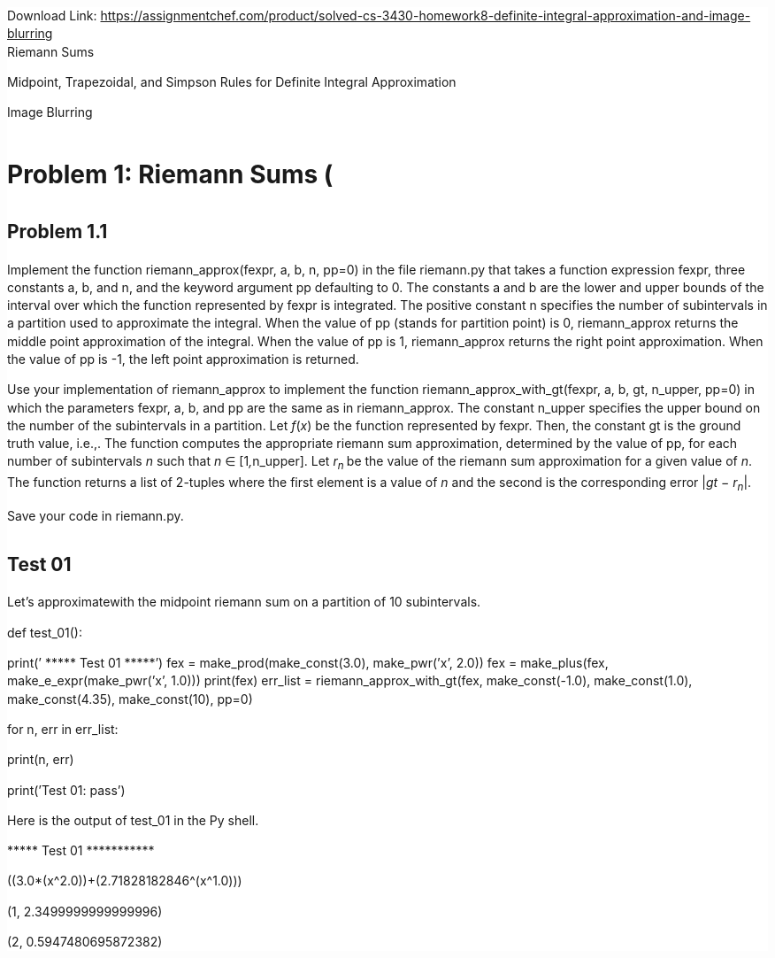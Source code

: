 Download Link: https://assignmentchef.com/product/solved-cs-3430-homework8-definite-integral-approximation-and-image-blurring
<br>
Riemann Sums

Midpoint, Trapezoidal, and Simpson Rules for Definite Integral Approximation

Image Blurring

<h1>Problem 1: Riemann Sums (</h1>

<h2>Problem 1.1</h2>

Implement the function riemann_approx(fexpr, a, b, n, pp=0) in the file riemann.py that takes a function expression fexpr, three constants a, b, and n, and the keyword argument pp defaulting to 0. The constants a and b are the lower and upper bounds of the interval over which the function represented by fexpr is integrated. The positive constant n specifies the number of subintervals in a partition used to approximate the integral. When the value of pp (stands for partition point) is 0, riemann_approx returns the middle point approximation of the integral. When the value of pp is 1, riemann_approx returns the right point approximation. When the value of pp is -1, the left point approximation is returned.

Use your implementation of riemann_approx to implement the function riemann_approx_with_gt(fexpr, a, b, gt, n_upper, pp=0) in which the parameters fexpr, a, b, and pp are the same as in riemann_approx. The constant n_upper specifies the upper bound on the number of the subintervals in a partition. Let <em>f</em>(<em>x</em>) be the function represented by fexpr. Then, the constant gt is the ground truth value, i.e.,. The function computes the appropriate riemann sum approximation, determined by the value of pp, for each number of subintervals <em>n </em>such that <em>n </em>∈ [1<em>,</em>n_upper]. Let <em>r<sub>n </sub></em>be the value of the riemann sum approximation for a given value of <em>n</em>. The function returns a list of 2-tuples where the first element is a value of <em>n </em>and the second is the corresponding error |<em>gt </em>− <em>r<sub>n</sub></em>|.

Save your code in riemann.py.

<h2>Test 01</h2>

Let’s approximatewith the midpoint riemann sum on a partition of 10 subintervals.

def test_01():

print(’
***** Test 01 *****’) fex = make_prod(make_const(3.0), make_pwr(’x’, 2.0)) fex = make_plus(fex, make_e_expr(make_pwr(’x’, 1.0))) print(fex) err_list = riemann_approx_with_gt(fex, make_const(-1.0), make_const(1.0), make_const(4.35), make_const(10), pp=0)

for n, err in err_list:

print(n, err)

print(’Test 01: pass’)

Here is the output of test_01 in the Py shell.

***** Test 01 ***********

((3.0*(x^2.0))+(2.71828182846^(x^1.0)))

(1, 2.3499999999999996)

(2, 0.5947480695872382)
